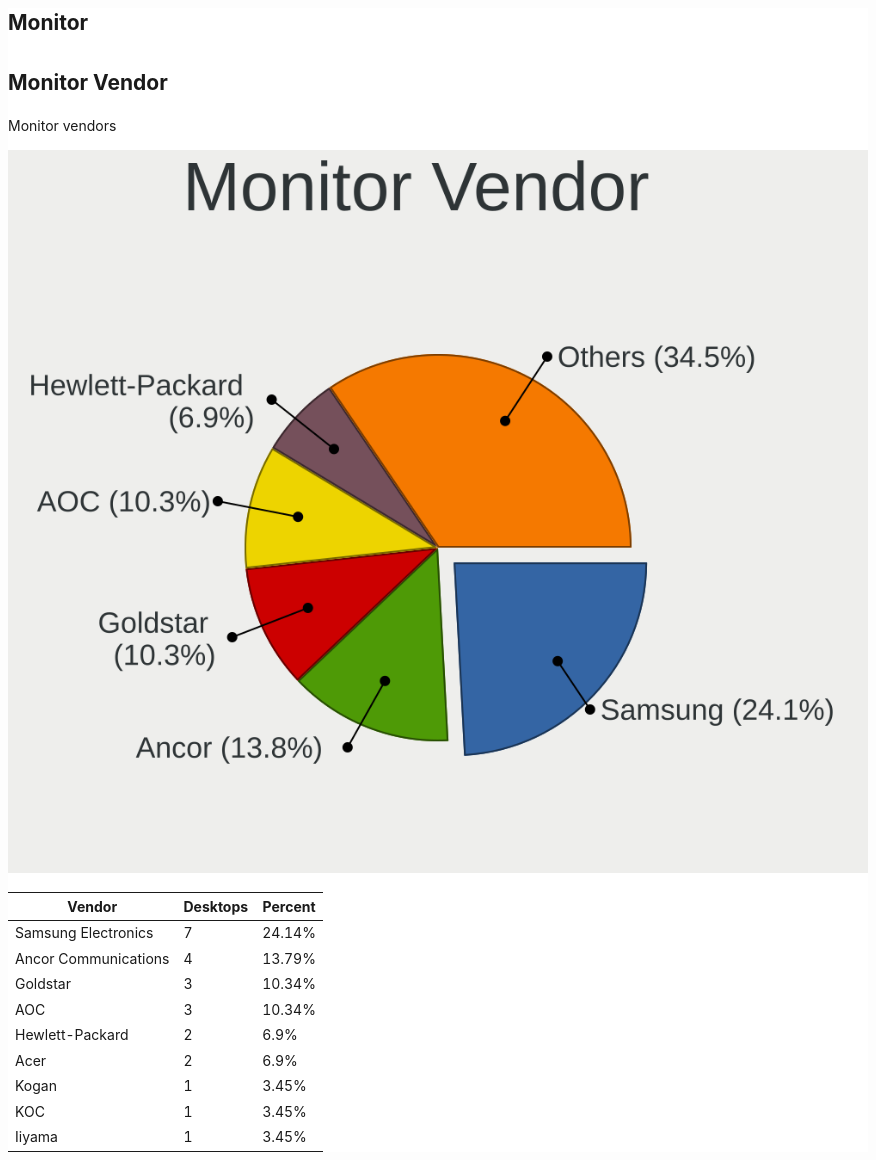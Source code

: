 Monitor
-------

Monitor Vendor
--------------

Monitor vendors

![Monitor Vendor](./images/pie_chart/mon_vendor.svg)


| Vendor               | Desktops | Percent |
|----------------------|----------|---------|
| Samsung Electronics  | 7        | 24.14%  |
| Ancor Communications | 4        | 13.79%  |
| Goldstar             | 3        | 10.34%  |
| AOC                  | 3        | 10.34%  |
| Hewlett-Packard      | 2        | 6.9%    |
| Acer                 | 2        | 6.9%    |
| Kogan                | 1        | 3.45%   |
| KOC                  | 1        | 3.45%   |
| Iiyama               | 1        | 3.45%   |